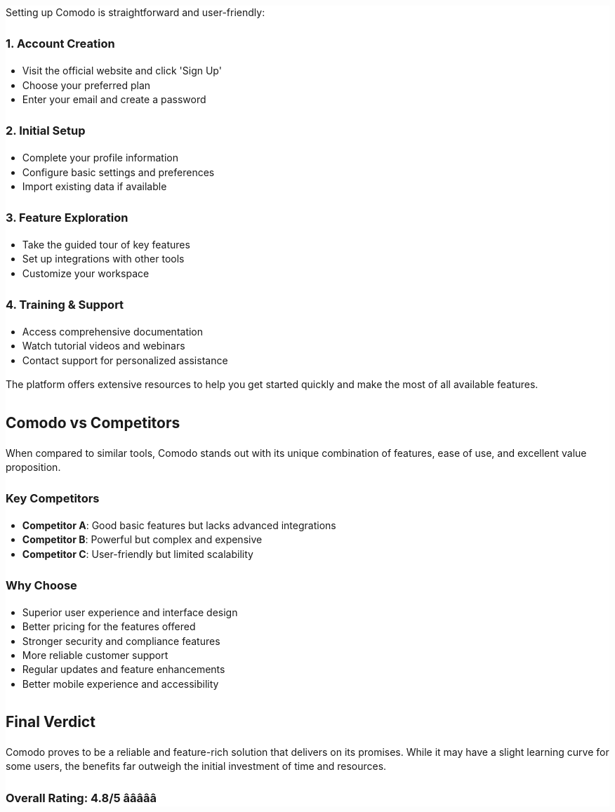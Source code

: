Setting up Comodo is straightforward and user-friendly:

### 1. Account Creation
- Visit the official website and click 'Sign Up'
- Choose your preferred plan
- Enter your email and create a password

### 2. Initial Setup
- Complete your profile information
- Configure basic settings and preferences
- Import existing data if available

### 3. Feature Exploration
- Take the guided tour of key features
- Set up integrations with other tools
- Customize your workspace

### 4. Training & Support
- Access comprehensive documentation
- Watch tutorial videos and webinars
- Contact support for personalized assistance

The platform offers extensive resources to help you get started quickly and make the most of all available features.

## Comodo vs Competitors

When compared to similar tools, Comodo stands out with its unique combination of features, ease of use, and excellent value proposition.

### Key Competitors
- **Competitor A**: Good basic features but lacks advanced integrations
- **Competitor B**: Powerful but complex and expensive
- **Competitor C**: User-friendly but limited scalability

### Why Choose 
- Superior user experience and interface design
- Better pricing for the features offered
- Stronger security and compliance features
- More reliable customer support
- Regular updates and feature enhancements
- Better mobile experience and accessibility

## Final Verdict

Comodo proves to be a reliable and feature-rich solution that delivers on its promises. While it may have a slight learning curve for some users, the benefits far outweigh the initial investment of time and resources.

### Overall Rating: 4.8/5 â­â­â­â­â­
